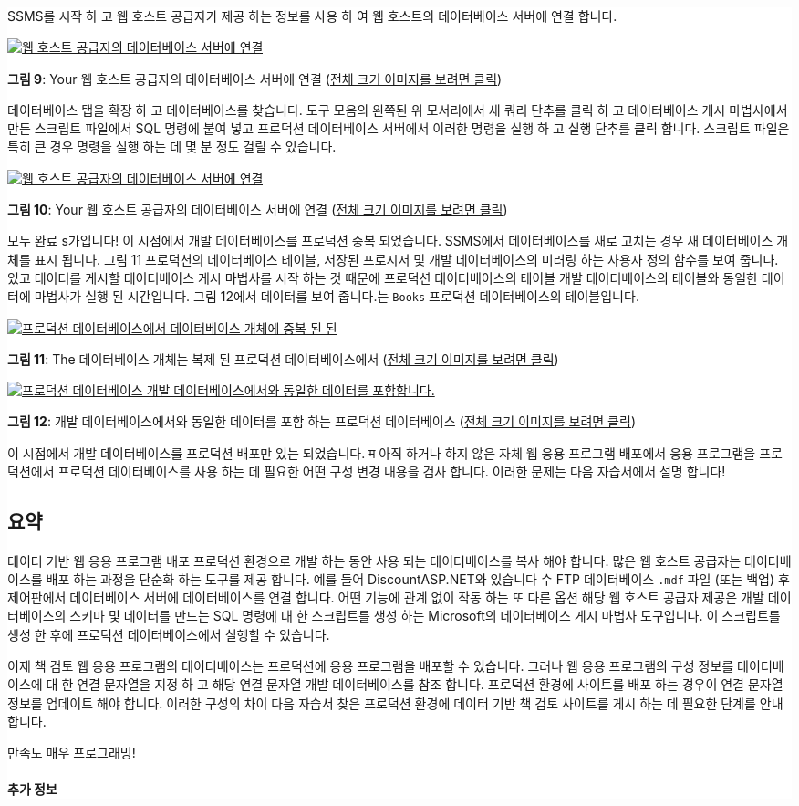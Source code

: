 SSMS를 시작 하 고 웹 호스트 공급자가 제공 하는 정보를 사용 하 여 웹 호스트의 데이터베이스 서버에 연결 합니다.


[![웹 호스트 공급자의 데이터베이스 서버에 연결](deploying-a-database-cs/_static/image26.jpg)](deploying-a-database-cs/_static/image25.jpg) 

**그림 9**: Your 웹 호스트 공급자의 데이터베이스 서버에 연결 ([전체 크기 이미지를 보려면 클릭](deploying-a-database-cs/_static/image27.jpg))


데이터베이스 탭을 확장 하 고 데이터베이스를 찾습니다. 도구 모음의 왼쪽된 위 모서리에서 새 쿼리 단추를 클릭 하 고 데이터베이스 게시 마법사에서 만든 스크립트 파일에서 SQL 명령에 붙여 넣고 프로덕션 데이터베이스 서버에서 이러한 명령을 실행 하 고 실행 단추를 클릭 합니다. 스크립트 파일은 특히 큰 경우 명령을 실행 하는 데 몇 분 정도 걸릴 수 있습니다.


[![웹 호스트 공급자의 데이터베이스 서버에 연결](deploying-a-database-cs/_static/image29.jpg)](deploying-a-database-cs/_static/image28.jpg) 

**그림 10**: Your 웹 호스트 공급자의 데이터베이스 서버에 연결 ([전체 크기 이미지를 보려면 클릭](deploying-a-database-cs/_static/image30.jpg))


모두 완료 s가입니다! 이 시점에서 개발 데이터베이스를 프로덕션 중복 되었습니다. SSMS에서 데이터베이스를 새로 고치는 경우 새 데이터베이스 개체를 표시 됩니다. 그림 11 프로덕션의 데이터베이스 테이블, 저장된 프로시저 및 개발 데이터베이스의 미러링 하는 사용자 정의 함수를 보여 줍니다. 있고 데이터를 게시할 데이터베이스 게시 마법사를 시작 하는 것 때문에 프로덕션 데이터베이스의 테이블 개발 데이터베이스의 테이블와 동일한 데이터에 마법사가 실행 된 시간입니다. 그림 12에서 데이터를 보여 줍니다.는 `Books` 프로덕션 데이터베이스의 테이블입니다.


[![프로덕션 데이터베이스에서 데이터베이스 개체에 중복 된 된](deploying-a-database-cs/_static/image32.jpg)](deploying-a-database-cs/_static/image31.jpg) 

**그림 11**: The 데이터베이스 개체는 복제 된 프로덕션 데이터베이스에서 ([전체 크기 이미지를 보려면 클릭](deploying-a-database-cs/_static/image33.jpg))


[![프로덕션 데이터베이스 개발 데이터베이스에서와 동일한 데이터를 포함합니다.](deploying-a-database-cs/_static/image35.jpg)](deploying-a-database-cs/_static/image34.jpg) 

**그림 12**: 개발 데이터베이스에서와 동일한 데이터를 포함 하는 프로덕션 데이터베이스 ([전체 크기 이미지를 보려면 클릭](deploying-a-database-cs/_static/image36.jpg))


이 시점에서 개발 데이터베이스를 프로덕션 배포만 있는 되었습니다. म 아직 하거나 하지 않은 자체 웹 응용 프로그램 배포에서 응용 프로그램을 프로덕션에서 프로덕션 데이터베이스를 사용 하는 데 필요한 어떤 구성 변경 내용을 검사 합니다. 이러한 문제는 다음 자습서에서 설명 합니다!

## <a name="summary"></a>요약

데이터 기반 웹 응용 프로그램 배포 프로덕션 환경으로 개발 하는 동안 사용 되는 데이터베이스를 복사 해야 합니다. 많은 웹 호스트 공급자는 데이터베이스를 배포 하는 과정을 단순화 하는 도구를 제공 합니다. 예를 들어 DiscountASP.NET와 있습니다 수 FTP 데이터베이스 `.mdf` 파일 (또는 백업) 후 제어판에서 데이터베이스 서버에 데이터베이스를 연결 합니다. 어떤 기능에 관계 없이 작동 하는 또 다른 옵션 해당 웹 호스트 공급자 제공은 개발 데이터베이스의 스키마 및 데이터를 만드는 SQL 명령에 대 한 스크립트를 생성 하는 Microsoft의 데이터베이스 게시 마법사 도구입니다. 이 스크립트를 생성 한 후에 프로덕션 데이터베이스에서 실행할 수 있습니다.

이제 책 검토 웹 응용 프로그램의 데이터베이스는 프로덕션에 응용 프로그램을 배포할 수 있습니다. 그러나 웹 응용 프로그램의 구성 정보를 데이터베이스에 대 한 연결 문자열을 지정 하 고 해당 연결 문자열 개발 데이터베이스를 참조 합니다. 프로덕션 환경에 사이트를 배포 하는 경우이 연결 문자열 정보를 업데이트 해야 합니다. 이러한 구성의 차이 다음 자습서 찾은 프로덕션 환경에 데이터 기반 책 검토 사이트를 게시 하는 데 필요한 단계를 안내 합니다.

만족도 매우 프로그래밍!

#### <a name="further-reading"></a>추가 정보
